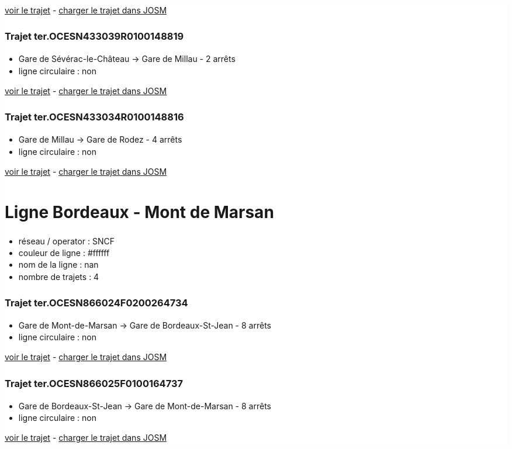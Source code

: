 [voir le trajet](ter.OCESN433029R0100148814.json) - [charger le trajet dans JOSM](http://localhost:8111/import?new_layer=true&upload_policy=never&url=https://raw.githubusercontent.com/nlehuby/jubilant-octo-broccoli/master/NouvelleAquitaine/ter.OCESN433029R0100148814.json)



### Trajet ter.OCESN433039R0100148819

* Gare de Sévérac-le-Château -> Gare de Millau - 2 arrêts 
* ligne circulaire : non

[voir le trajet](ter.OCESN433039R0100148819.json) - [charger le trajet dans JOSM](http://localhost:8111/import?new_layer=true&upload_policy=never&url=https://raw.githubusercontent.com/nlehuby/jubilant-octo-broccoli/master/NouvelleAquitaine/ter.OCESN433039R0100148819.json)



### Trajet ter.OCESN433034R0100148816

* Gare de Millau -> Gare de Rodez - 4 arrêts 
* ligne circulaire : non

[voir le trajet](ter.OCESN433034R0100148816.json) - [charger le trajet dans JOSM](http://localhost:8111/import?new_layer=true&upload_policy=never&url=https://raw.githubusercontent.com/nlehuby/jubilant-octo-broccoli/master/NouvelleAquitaine/ter.OCESN433034R0100148816.json)



# Ligne Bordeaux - Mont de Marsan

* réseau / operator : SNCF
* couleur de ligne : #ffffff
* nom de la ligne : nan
* nombre de trajets : 4


### Trajet ter.OCESN866024F0200264734

* Gare de Mont-de-Marsan -> Gare de Bordeaux-St-Jean - 8 arrêts 
* ligne circulaire : non

[voir le trajet](ter.OCESN866024F0200264734.json) - [charger le trajet dans JOSM](http://localhost:8111/import?new_layer=true&upload_policy=never&url=https://raw.githubusercontent.com/nlehuby/jubilant-octo-broccoli/master/NouvelleAquitaine/ter.OCESN866024F0200264734.json)



### Trajet ter.OCESN866025F0100164737

* Gare de Bordeaux-St-Jean -> Gare de Mont-de-Marsan - 8 arrêts 
* ligne circulaire : non

[voir le trajet](ter.OCESN866025F0100164737.json) - [charger le trajet dans JOSM](http://localhost:8111/import?new_layer=true&upload_policy=never&url=https://raw.githubusercontent.com/nlehuby/jubilant-octo-broccoli/master/NouvelleAquitaine/ter.OCESN866025F0100164737.json)


